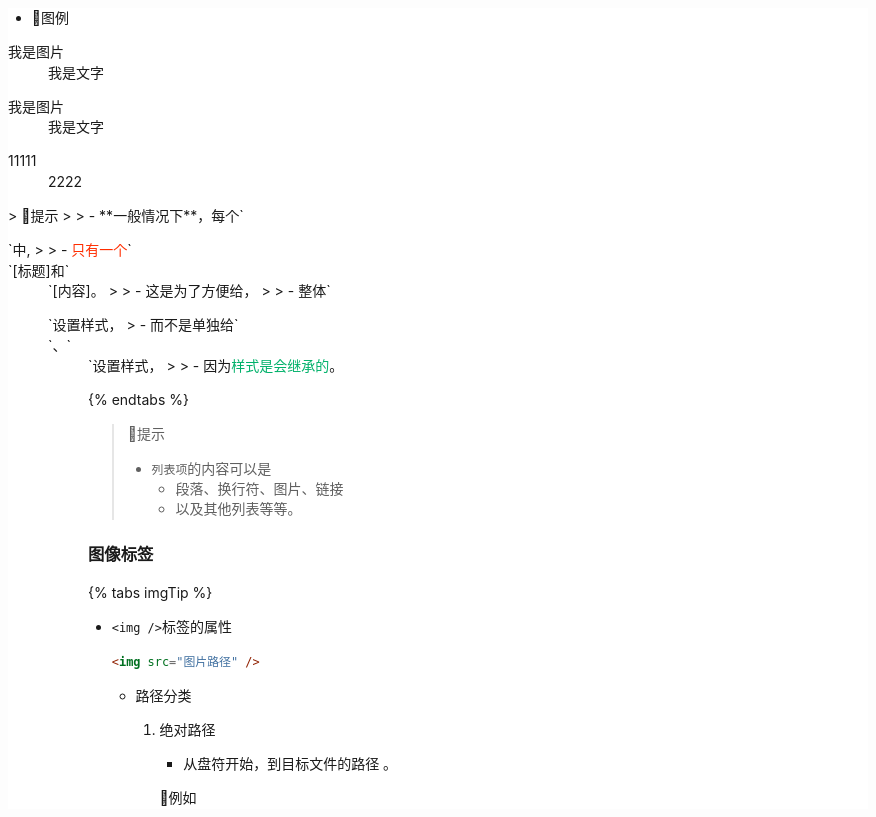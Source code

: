 - 💫图例


<dl>
        <dt>我是图片</dt>
        <dd>我是文字</dd>
    </dl>
<dl>
    <dt>我是图片</dt>
    <dd>我是文字</dd>
</dl>

<dl>
    <dt>11111</dt>
    <dd>2222</dd>
</dl>
> 🔔提示
>
> - **一般情况下**，每个`<dl>`中,
>
>   - <font color='#FF2D00'>只有一个</font>`<dt>`[标题]和`<dd>`[内容]。
>
>   - 这是为了方便给，
>
>   - 整体`<dl>`设置样式，
>     - 而不是单独给`<dt>`、`<dd>`设置样式，
>
>   - 因为<font color='#00b16a'>样式是会继承的</font>。



{% endtabs %}

> 🔔提示
>
> - `列表项`的内容可以是
>   - 段落、换行符、图片、链接
>   - 以及其他列表等等。

### 图像标签

{% tabs imgTip %}


- `<img />`标签的属性
  ```html
  <img src="图片路径" />
  ```

  - 路径分类

    1. 绝对路径

       -  从盘符开始，到目标文件的路径 。

         🍒例如
